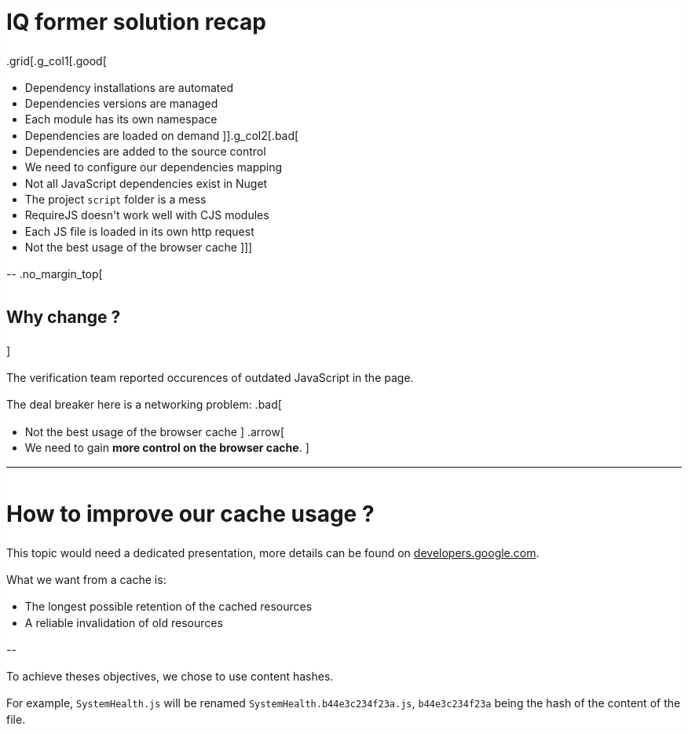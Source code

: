 
# IQ former solution recap

.grid[.g_col1[.good[
- Dependency installations are automated
- Dependencies versions are managed
- Each module has its own namespace
- Dependencies are loaded on demand
]].g_col2[.bad[
- Dependencies are added to the source control
- We need to configure our dependencies mapping
- Not all JavaScript dependencies exist in Nuget
- The project `script` folder is a mess
- RequireJS doesn't work well with CJS modules
- Each JS file is loaded in its own http request
- Not the best usage of the browser cache
]]]

--
.no_margin_top[
## Why change ?
]

The verification team reported occurences of outdated JavaScript in the page.

The deal breaker here is a networking problem:
.bad[
- Not the best usage of the browser cache
]
.arrow[
- We need to gain **more control on the browser cache**.
]

---

# How to improve our cache usage ?

This topic would need a dedicated presentation, more details can be found on [developers.google.com](https://developers.google.com/web/fundamentals/performance/optimizing-content-efficiency/http-caching).

What we want from a cache is:
- The longest possible retention of the cached resources
- A reliable invalidation of old resources

--

To achieve theses objectives, we chose to use content hashes.

For example, `SystemHealth.js` will be renamed `SystemHealth.b44e3c234f23a.js`, `b44e3c234f23a` being the hash of the content of the file.
